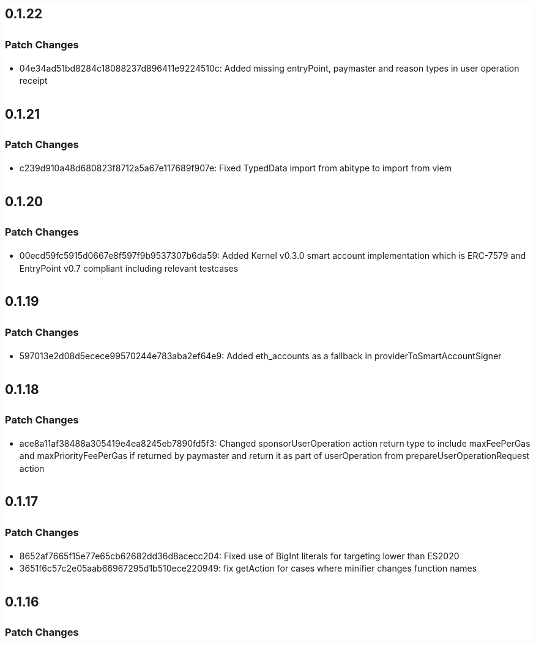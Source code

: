 ## 0.1.22

### Patch Changes

- 04e34ad51bd8284c18088237d896411e9224510c: Added missing entryPoint, paymaster and reason types in user operation receipt

## 0.1.21

### Patch Changes

- c239d910a48d680823f8712a5a67e117689f907e: Fixed TypedData import from abitype to import from viem

## 0.1.20

### Patch Changes

- 00ecd59fc5915d0667e8f597f9b9537307b6da59: Added Kernel v0.3.0 smart account implementation which is ERC-7579 and EntryPoint v0.7 compliant including relevant testcases

## 0.1.19

### Patch Changes

- 597013e2d08d5ecece99570244e783aba2ef64e9: Added eth_accounts as a fallback in providerToSmartAccountSigner

## 0.1.18

### Patch Changes

- ace8a11af38488a305419e4ea8245eb7890fd5f3: Changed sponsorUserOperation action return type to include maxFeePerGas and maxPriorityFeePerGas if returned by paymaster and return it as part of userOperation from prepareUserOperationRequest action

## 0.1.17

### Patch Changes

- 8652af7665f15e77e65cb62682dd36d8acecc204: Fixed use of BigInt literals for targeting lower than ES2020
- 3651f6c57c2e05aab66967295d1b510ece220949: fix getAction for cases where minifier changes function names

## 0.1.16

### Patch Changes

